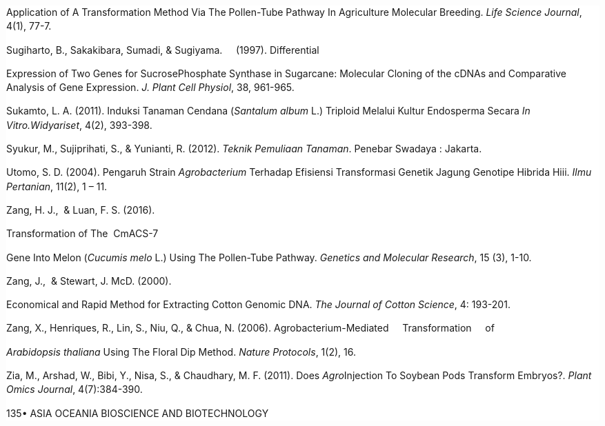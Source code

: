 <p><span class="font7">Application of A Transformation Method Via The Pollen-Tube Pathway In Agriculture Molecular Breeding. </span><span class="font7" style="font-style:italic;">Life Science Journal</span><span class="font7">, 4(1), 77-7.</span></p>
<p><span class="font7">Sugiharto, B., Sakakibara, Sumadi, &amp;&nbsp;Sugiyama. &nbsp;&nbsp;&nbsp;&nbsp;(1997). Differential</span></p>
<p><span class="font7">Expression of Two Genes for SucrosePhosphate Synthase in Sugarcane: Molecular Cloning of the cDNAs and Comparative Analysis of Gene Expression. </span><span class="font7" style="font-style:italic;">J. Plant Cell Physiol</span><span class="font7">, 38, 961-965.</span></p>
<p><span class="font7">Sukamto, L. A. (2011). Induksi Tanaman Cendana (</span><span class="font7" style="font-style:italic;">Santalum album</span><span class="font7"> L.) Triploid Melalui Kultur Endosperma Secara </span><span class="font7" style="font-style:italic;">In Vitro.Widyariset</span><span class="font7">, 4(2), 393-398.</span></p>
<p><span class="font7">Syukur, M., Sujiprihati, S., &amp;&nbsp;Yunianti, R. (2012). </span><span class="font7" style="font-style:italic;">Teknik Pemuliaan Tanaman</span><span class="font7">. Penebar Swadaya : Jakarta.</span></p>
<p><span class="font7">Utomo, S. D. (2004). Pengaruh Strain </span><span class="font7" style="font-style:italic;">Agrobacterium</span><span class="font7"> Terhadap Efisiensi Transformasi Genetik Jagung Genotipe Hibrida Hiii. </span><span class="font7" style="font-style:italic;">Ilmu Pertanian</span><span class="font7">, 11(2), 1 – 11.</span></p>
<p><span class="font7">Zang, H. J., &nbsp;&amp;&nbsp;Luan, F. S. (2016).</span></p>
<p><span class="font7">Transformation of The &nbsp;CmACS-7</span></p>
<p><span class="font7">Gene Into Melon (</span><span class="font7" style="font-style:italic;">Cucumis melo</span><span class="font7"> L.) Using The Pollen-Tube Pathway. </span><span class="font7" style="font-style:italic;">Genetics and Molecular Research</span><span class="font7">, 15 (3), 1-10.</span></p>
<p><span class="font7">Zang, J., &nbsp;&amp;&nbsp;Stewart, J. McD. (2000).</span></p>
<p><span class="font7">Economical and Rapid Method for Extracting Cotton Genomic DNA. </span><span class="font7" style="font-style:italic;">The Journal of Cotton Science</span><span class="font7">, 4: 193-201.</span></p>
<p><span class="font7">Zang, X., Henriques, R., Lin, S., Niu, Q., &amp;&nbsp;Chua, N. (2006). Agrobacterium-Mediated &nbsp;&nbsp;&nbsp;&nbsp;Transformation &nbsp;&nbsp;&nbsp;&nbsp;of</span></p>
<p><span class="font7" style="font-style:italic;">Arabidopsis thaliana</span><span class="font7"> Using The Floral Dip Method. </span><span class="font7" style="font-style:italic;">Nature Protocols</span><span class="font7">, 1(2), 16.</span></p>
<p><span class="font7">Zia, M., Arshad, W., Bibi, Y., Nisa, S., &amp;&nbsp;Chaudhary, M. F. (2011). Does </span><span class="font7" style="font-style:italic;">Agro</span><span class="font7">Injection To Soybean Pods Transform Embryos?. </span><span class="font7" style="font-style:italic;">Plant Omics Journal</span><span class="font7">, 4(7):384-390.</span></p>
<p><span class="font0">135• ASIA OCEANIA BIOSCIENCE AND BIOTECHNOLOGY</span></p>